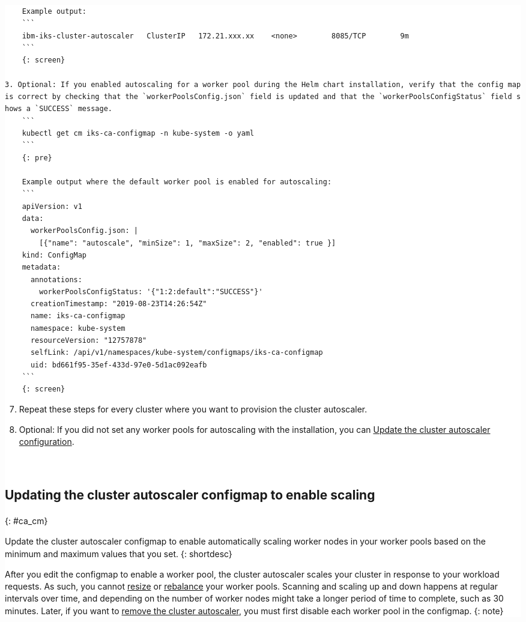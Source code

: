         Example output:
        ```
        ibm-iks-cluster-autoscaler   ClusterIP   172.21.xxx.xx    <none>        8085/TCP        9m
        ```
        {: screen}

    3. Optional: If you enabled autoscaling for a worker pool during the Helm chart installation, verify that the config map is correct by checking that the `workerPoolsConfig.json` field is updated and that the `workerPoolsConfigStatus` field shows a `SUCCESS` message.
        ```
        kubectl get cm iks-ca-configmap -n kube-system -o yaml
        ```
        {: pre}

        Example output where the default worker pool is enabled for autoscaling:
        ```
        apiVersion: v1
        data:
          workerPoolsConfig.json: |
            [{"name": "autoscale", "minSize": 1, "maxSize": 2, "enabled": true }]
        kind: ConfigMap
        metadata:
          annotations:
            workerPoolsConfigStatus: '{"1:2:default":"SUCCESS"}'
          creationTimestamp: "2019-08-23T14:26:54Z"
          name: iks-ca-configmap
          namespace: kube-system
          resourceVersion: "12757878"
          selfLink: /api/v1/namespaces/kube-system/configmaps/iks-ca-configmap
          uid: bd661f95-35ef-433d-97e0-5d1ac092eafb
        ```
        {: screen}

7. Repeat these steps for every cluster where you want to provision the cluster autoscaler.

8. Optional: If you did not set any worker pools for autoscaling with the installation, you can [Update the cluster autoscaler configuration](#ca_cm).

<br />

## Updating the cluster autoscaler configmap to enable scaling
{: #ca_cm}

Update the cluster autoscaler configmap to enable automatically scaling worker nodes in your worker pools based on the minimum and maximum values that you set.
{: shortdesc}

After you edit the configmap to enable a worker pool, the cluster autoscaler scales your cluster in response to your workload requests. As such, you cannot [resize](/docs/containers?topic=containers-kubernetes-service-cli#cs_worker_pool_resize) or [rebalance](/docs/containers?topic=containers-kubernetes-service-cli#cs_rebalance) your worker pools. Scanning and scaling up and down happens at regular intervals over time, and depending on the number of worker nodes might take a longer period of time to complete, such as 30 minutes. Later, if you want to [remove the cluster autoscaler](#ca_rm), you must first disable each worker pool in the configmap.
{: note}
